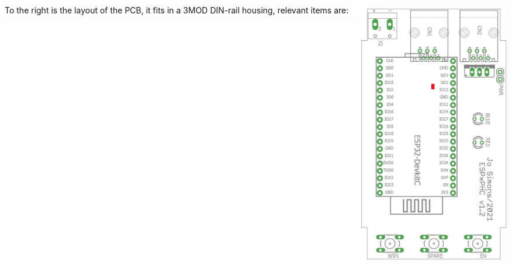 <img style="float:right;width:254px;height:440px" src="../img/p2m-pcb-v1.2.jpg"></img>
To the right is the layout of the PCB, it fits in a 3MOD DIN-rail housing, relevant items are:  
